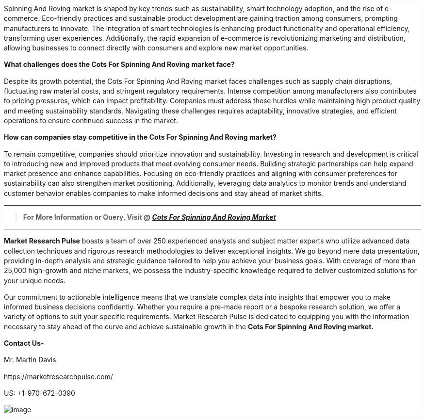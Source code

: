 Spinning And Roving market is shaped by key trends such as sustainability, smart technology adoption, and the rise of e-commerce. Eco-friendly practices and sustainable product development are gaining traction among consumers, prompting manufacturers to innovate. The integration of smart technologies is enhancing product functionality and operational efficiency, transforming user experiences. Additionally, the rapid expansion of e-commerce is revolutionizing marketing and distribution, allowing businesses to connect directly with consumers and explore new market opportunities.</p><p><strong>What challenges does the Cots For Spinning And Roving market face?</strong></p><p>Despite its growth potential, the Cots For Spinning And Roving market faces challenges such as supply chain disruptions, fluctuating raw material costs, and stringent regulatory requirements. Intense competition among manufacturers also contributes to pricing pressures, which can impact profitability. Companies must address these hurdles while maintaining high product quality and meeting sustainability standards. Navigating these challenges requires adaptability, innovative strategies, and efficient operations to ensure continued success in the market.</p><p><strong>How can companies stay competitive in the Cots For Spinning And Roving market?</strong></p><p>To remain competitive, companies should prioritize innovation and sustainability. Investing in research and development is critical to introducing new and improved products that meet evolving consumer needs. Building strategic partnerships can help expand market presence and enhance capabilities. Focusing on eco-friendly practices and aligning with consumer preferences for sustainability can also strengthen market positioning. Additionally, leveraging data analytics to monitor trends and understand customer behavior enables companies to make informed decisions and stay ahead of market shifts.</p><hr /><blockquote><p><strong>For More Information or Query, Visit @&nbsp;<em><a href="https://marketresearchpulse.com/report/59283/cots-for-spinning-and-roving-market?utm_source=Linkedin&utm_medium=0111">Cots For Spinning And Roving Market</a></em></strong></p></blockquote><hr /><p><strong>Market Research Pulse</strong> boasts a team of over 250 experienced analysts and subject matter experts who utilize advanced data collection techniques and rigorous research methodologies to deliver exceptional insights. We go beyond mere data presentation, providing in-depth analysis and strategic guidance tailored to help you achieve your business goals. With coverage of more than 25,000 high-growth and niche markets, we possess the industry-specific knowledge required to deliver customized solutions for your unique needs.</p><p>Our commitment to actionable intelligence means that we translate complex data into insights that empower you to make informed business decisions confidently. Whether you require a pre-made report or a bespoke research solution, we offer a variety of options to suit your specific requirements. Market Research Pulse is dedicated to equipping you with the information necessary to stay ahead of the curve and achieve sustainable growth in the <strong>Cots For Spinning And Roving market.</strong></p><p><strong>Contact Us-</strong></p><p>Mr. Martin Davis</p><p>https://marketresearchpulse.com/</p><p>US: +1-970-672-0390</p>
![image](https://github.com/user-attachments/assets/0aa72300-8b2a-4a5c-adc5-1b44e6231e8e)
